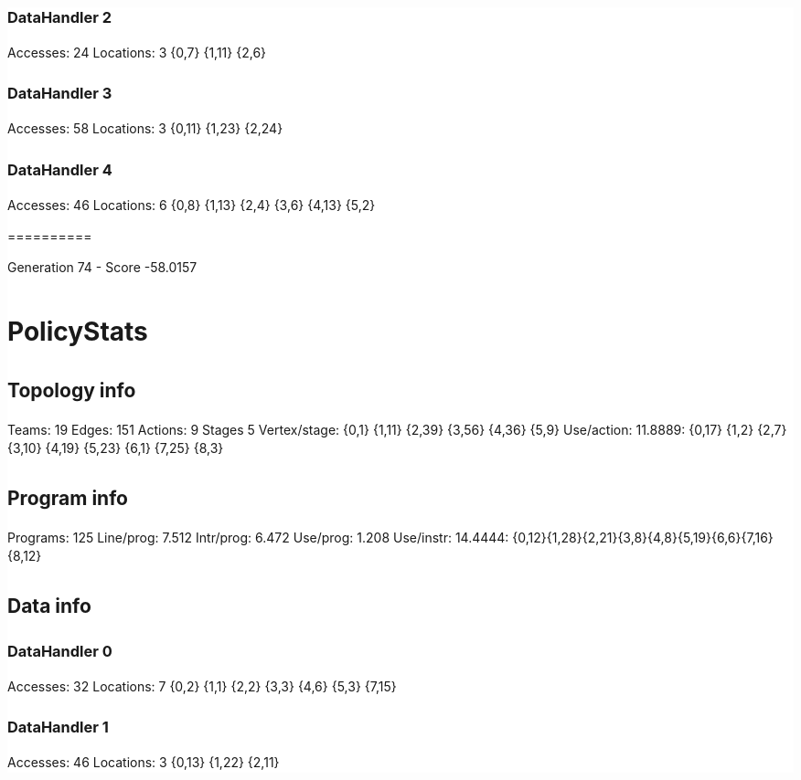 ### DataHandler 2
Accesses:	24
Locations:	3
{0,7} {1,11} {2,6} 

### DataHandler 3
Accesses:	58
Locations:	3
{0,11} {1,23} {2,24} 

### DataHandler 4
Accesses:	46
Locations:	6
{0,8} {1,13} {2,4} {3,6} {4,13} {5,2} 


==========

Generation 74 - Score -58.0157

# PolicyStats
## Topology info
Teams:		19
Edges:		151
Actions:	9
Stages		5
Vertex/stage:	{0,1} {1,11} {2,39} {3,56} {4,36} {5,9} 
Use/action:	11.8889: {0,17} {1,2} {2,7} {3,10} {4,19} {5,23} {6,1} {7,25} {8,3} 

## Program info
Programs:	125
Line/prog:	7.512
Intr/prog:	6.472
Use/prog:	1.208
Use/instr:	14.4444: {0,12}{1,28}{2,21}{3,8}{4,8}{5,19}{6,6}{7,16}{8,12}

## Data info

### DataHandler 0
Accesses:	32
Locations:	7
{0,2} {1,1} {2,2} {3,3} {4,6} {5,3} {7,15} 

### DataHandler 1
Accesses:	46
Locations:	3
{0,13} {1,22} {2,11} 
